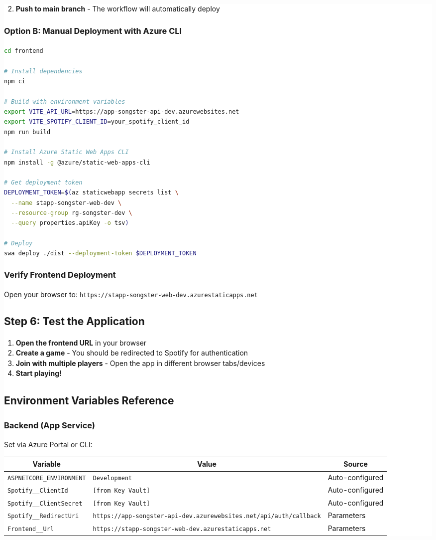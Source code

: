 2. **Push to main branch** - The workflow will automatically deploy

### Option B: Manual Deployment with Azure CLI

```bash
cd frontend

# Install dependencies
npm ci

# Build with environment variables
export VITE_API_URL=https://app-songster-api-dev.azurewebsites.net
export VITE_SPOTIFY_CLIENT_ID=your_spotify_client_id
npm run build

# Install Azure Static Web Apps CLI
npm install -g @azure/static-web-apps-cli

# Get deployment token
DEPLOYMENT_TOKEN=$(az staticwebapp secrets list \
  --name stapp-songster-web-dev \
  --resource-group rg-songster-dev \
  --query properties.apiKey -o tsv)

# Deploy
swa deploy ./dist --deployment-token $DEPLOYMENT_TOKEN
```

### Verify Frontend Deployment

Open your browser to: `https://stapp-songster-web-dev.azurestaticapps.net`

## Step 6: Test the Application

1. **Open the frontend URL** in your browser
2. **Create a game** - You should be redirected to Spotify for authentication
3. **Join with multiple players** - Open the app in different browser tabs/devices
4. **Start playing!**

## Environment Variables Reference

### Backend (App Service)

Set via Azure Portal or CLI:

| Variable | Value | Source |
|----------|-------|--------|
| `ASPNETCORE_ENVIRONMENT` | `Development` | Auto-configured |
| `Spotify__ClientId` | `[from Key Vault]` | Auto-configured |
| `Spotify__ClientSecret` | `[from Key Vault]` | Auto-configured |
| `Spotify__RedirectUri` | `https://app-songster-api-dev.azurewebsites.net/api/auth/callback` | Parameters |
| `Frontend__Url` | `https://stapp-songster-web-dev.azurestaticapps.net` | Parameters |
